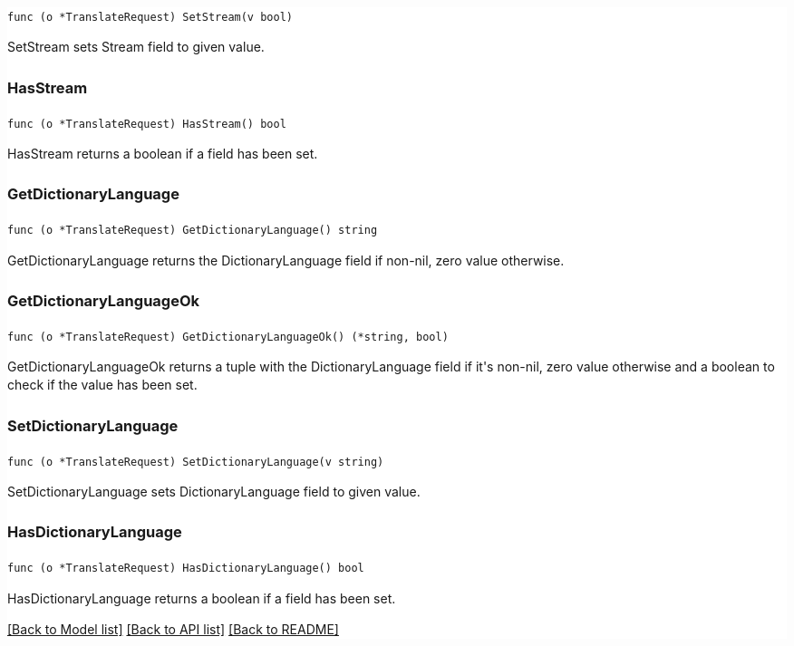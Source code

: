 `func (o *TranslateRequest) SetStream(v bool)`

SetStream sets Stream field to given value.

### HasStream

`func (o *TranslateRequest) HasStream() bool`

HasStream returns a boolean if a field has been set.

### GetDictionaryLanguage

`func (o *TranslateRequest) GetDictionaryLanguage() string`

GetDictionaryLanguage returns the DictionaryLanguage field if non-nil, zero value otherwise.

### GetDictionaryLanguageOk

`func (o *TranslateRequest) GetDictionaryLanguageOk() (*string, bool)`

GetDictionaryLanguageOk returns a tuple with the DictionaryLanguage field if it's non-nil, zero value otherwise
and a boolean to check if the value has been set.

### SetDictionaryLanguage

`func (o *TranslateRequest) SetDictionaryLanguage(v string)`

SetDictionaryLanguage sets DictionaryLanguage field to given value.

### HasDictionaryLanguage

`func (o *TranslateRequest) HasDictionaryLanguage() bool`

HasDictionaryLanguage returns a boolean if a field has been set.


[[Back to Model list]](../README.md#documentation-for-models) [[Back to API list]](../README.md#documentation-for-api-endpoints) [[Back to README]](../README.md)


